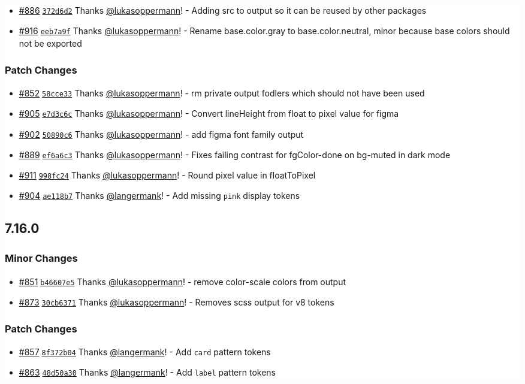 - [#886](https://github.com/primer/primitives/pull/886) [`372d6d2`](https://github.com/primer/primitives/commit/372d6d23e2ede040cfa9db67788030e275667a0b) Thanks [@lukasoppermann](https://github.com/lukasoppermann)! - Adding src to output so it can be reused by other packages

- [#916](https://github.com/primer/primitives/pull/916) [`eeb7a9f`](https://github.com/primer/primitives/commit/eeb7a9fc160cc6bdd8bb296ffe724088af0750b1) Thanks [@lukasoppermann](https://github.com/lukasoppermann)! - Rename base.color.gray to base.color.neutral, minor because base colors should not be exported

### Patch Changes

- [#852](https://github.com/primer/primitives/pull/852) [`58cce33`](https://github.com/primer/primitives/commit/58cce33ee32df75f75b75787a4bf0f2a223d44bb) Thanks [@lukasoppermann](https://github.com/lukasoppermann)! - rm private output fodlers which should not have been used

- [#905](https://github.com/primer/primitives/pull/905) [`e7d3c6c`](https://github.com/primer/primitives/commit/e7d3c6cba27dbbae61ab8833b6cbb45c436db419) Thanks [@lukasoppermann](https://github.com/lukasoppermann)! - Convert lineHeight from float to pixel value for figma

- [#902](https://github.com/primer/primitives/pull/902) [`50890c6`](https://github.com/primer/primitives/commit/50890c6d6cae48ef97a08bb19b2da236db4e47d9) Thanks [@lukasoppermann](https://github.com/lukasoppermann)! - add figma font family output

- [#889](https://github.com/primer/primitives/pull/889) [`ef6a6c3`](https://github.com/primer/primitives/commit/ef6a6c333e7427a4b5776c9e0472862e47767ba9) Thanks [@lukasoppermann](https://github.com/lukasoppermann)! - Fixes failing contrast for fgColor-done on bg-muted in dark mode

- [#911](https://github.com/primer/primitives/pull/911) [`998fc24`](https://github.com/primer/primitives/commit/998fc241be99aa771979db363bf29f4377e63f6e) Thanks [@lukasoppermann](https://github.com/lukasoppermann)! - Round pixel value in floatToPixel

- [#904](https://github.com/primer/primitives/pull/904) [`ae118b7`](https://github.com/primer/primitives/commit/ae118b72e6612f9cc5ca35ecfa3e39375fb27ad1) Thanks [@langermank](https://github.com/langermank)! - Add missing `pink` display tokens

## 7.16.0

### Minor Changes

- [#851](https://github.com/primer/primitives/pull/851) [`b46607e5`](https://github.com/primer/primitives/commit/b46607e55a4d1a56f885732ba03be7135ed72efe) Thanks [@lukasoppermann](https://github.com/lukasoppermann)! - remove color-scale colors from output

- [#873](https://github.com/primer/primitives/pull/873) [`30cb6371`](https://github.com/primer/primitives/commit/30cb63719833d88f75213d9159ff619a22349c8f) Thanks [@lukasoppermann](https://github.com/lukasoppermann)! - Removes scss output for v8 tokens

### Patch Changes

- [#857](https://github.com/primer/primitives/pull/857) [`8f372b04`](https://github.com/primer/primitives/commit/8f372b04a3c5efca0b3d4997811839af9c20a12c) Thanks [@langermank](https://github.com/langermank)! - Add `card` pattern tokens

- [#863](https://github.com/primer/primitives/pull/863) [`48d50a30`](https://github.com/primer/primitives/commit/48d50a3061e6dd1a706eebd7b89b935752ed806d) Thanks [@langermank](https://github.com/langermank)! - Add `label` pattern tokens

